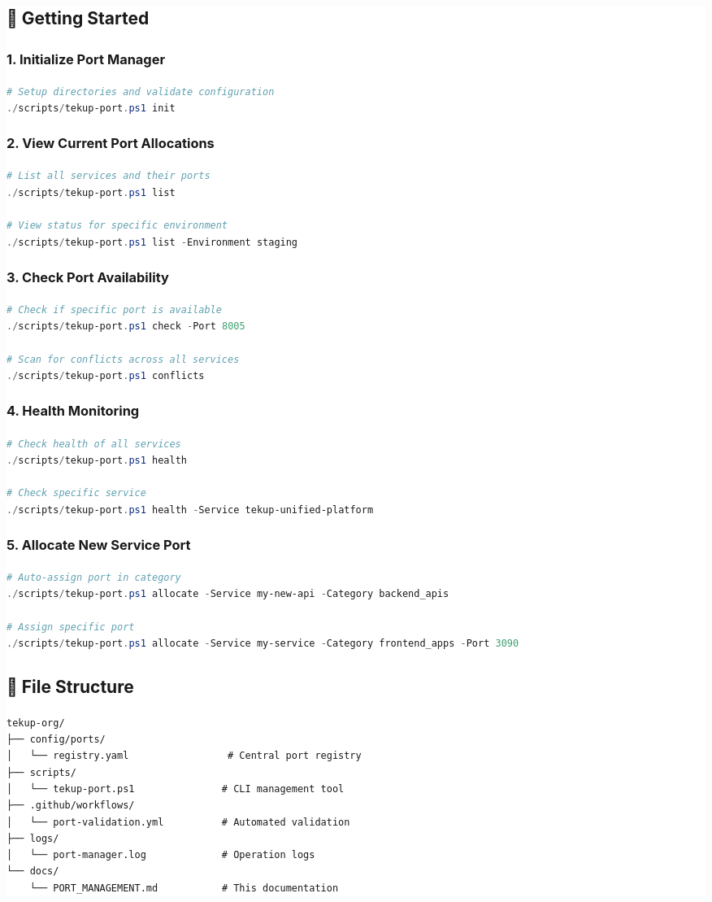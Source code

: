 ## 🚀 **Getting Started**

### **1. Initialize Port Manager**
```powershell
# Setup directories and validate configuration
./scripts/tekup-port.ps1 init
```

### **2. View Current Port Allocations**
```powershell
# List all services and their ports
./scripts/tekup-port.ps1 list

# View status for specific environment
./scripts/tekup-port.ps1 list -Environment staging
```

### **3. Check Port Availability**
```powershell
# Check if specific port is available
./scripts/tekup-port.ps1 check -Port 8005

# Scan for conflicts across all services
./scripts/tekup-port.ps1 conflicts
```

### **4. Health Monitoring**
```powershell
# Check health of all services
./scripts/tekup-port.ps1 health

# Check specific service
./scripts/tekup-port.ps1 health -Service tekup-unified-platform
```

### **5. Allocate New Service Port**
```powershell
# Auto-assign port in category
./scripts/tekup-port.ps1 allocate -Service my-new-api -Category backend_apis

# Assign specific port
./scripts/tekup-port.ps1 allocate -Service my-service -Category frontend_apps -Port 3090
```

## 📁 **File Structure**

```
tekup-org/
├── config/ports/
│   └── registry.yaml                 # Central port registry
├── scripts/
│   └── tekup-port.ps1               # CLI management tool
├── .github/workflows/
│   └── port-validation.yml          # Automated validation
├── logs/
│   └── port-manager.log             # Operation logs
└── docs/
    └── PORT_MANAGEMENT.md           # This documentation
```
